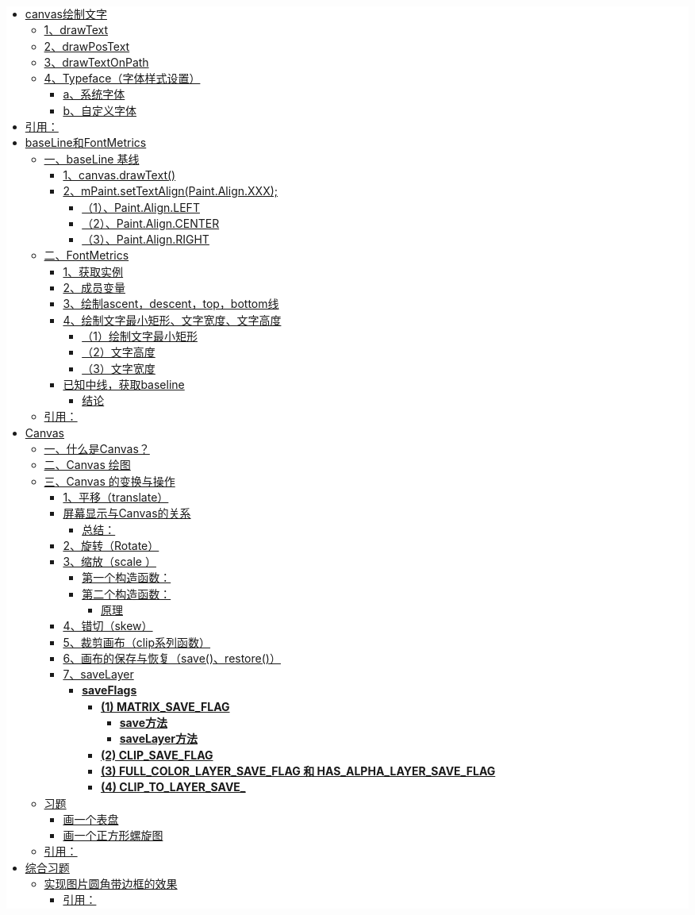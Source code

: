   - [canvas绘制文字](#canvas%E7%BB%98%E5%88%B6%E6%96%87%E5%AD%97)
    - [1、drawText](#1drawtext)
    - [2、drawPosText](#2drawpostext)
    - [3、drawTextOnPath](#3drawtextonpath)
    - [4、Typeface（字体样式设置）](#4typeface%E5%AD%97%E4%BD%93%E6%A0%B7%E5%BC%8F%E8%AE%BE%E7%BD%AE)
      - [a、系统字体](#a%E7%B3%BB%E7%BB%9F%E5%AD%97%E4%BD%93)
      - [b、自定义字体](#b%E8%87%AA%E5%AE%9A%E4%B9%89%E5%AD%97%E4%BD%93)
  - [引用：](#%E5%BC%95%E7%94%A8-2)
- [baseLine和FontMetrics](#baseline%E5%92%8Cfontmetrics)
  - [一、baseLine 基线](#%E4%B8%80baseline-%E5%9F%BA%E7%BA%BF)
    - [1、canvas.drawText()](#1canvasdrawtext)
    - [2、mPaint.setTextAlign(Paint.Align.XXX);](#2mpaintsettextalignpaintalignxxx)
      - [（1）、Paint.Align.LEFT](#1paintalignleft)
      - [（2）、Paint.Align.CENTER](#2paintaligncenter)
      - [（3）、Paint.Align.RIGHT](#3paintalignright)
  - [二、FontMetrics](#%E4%BA%8Cfontmetrics)
    - [1、获取实例](#1%E8%8E%B7%E5%8F%96%E5%AE%9E%E4%BE%8B)
    - [2、成员变量](#2%E6%88%90%E5%91%98%E5%8F%98%E9%87%8F)
    - [3、绘制ascent，descent，top，bottom线](#3%E7%BB%98%E5%88%B6ascentdescenttopbottom%E7%BA%BF)
    - [4、绘制文字最小矩形、文字宽度、文字高度](#4%E7%BB%98%E5%88%B6%E6%96%87%E5%AD%97%E6%9C%80%E5%B0%8F%E7%9F%A9%E5%BD%A2%E6%96%87%E5%AD%97%E5%AE%BD%E5%BA%A6%E6%96%87%E5%AD%97%E9%AB%98%E5%BA%A6)
      - [（1）绘制文字最小矩形](#1%E7%BB%98%E5%88%B6%E6%96%87%E5%AD%97%E6%9C%80%E5%B0%8F%E7%9F%A9%E5%BD%A2)
      - [（2）文字高度](#2%E6%96%87%E5%AD%97%E9%AB%98%E5%BA%A6)
      - [（3）文字宽度](#3%E6%96%87%E5%AD%97%E5%AE%BD%E5%BA%A6)
    - [已知中线，获取baseline](#%E5%B7%B2%E7%9F%A5%E4%B8%AD%E7%BA%BF%E8%8E%B7%E5%8F%96baseline)
      - [结论](#%E7%BB%93%E8%AE%BA)
  - [引用：](#%E5%BC%95%E7%94%A8-3)
- [Canvas](#canvas-1)
  - [一、什么是Canvas？](#%E4%B8%80%E4%BB%80%E4%B9%88%E6%98%AFcanvas)
  - [二、Canvas 绘图](#%E4%BA%8Ccanvas-%E7%BB%98%E5%9B%BE)
  - [三、Canvas 的变换与操作](#%E4%B8%89canvas-%E7%9A%84%E5%8F%98%E6%8D%A2%E4%B8%8E%E6%93%8D%E4%BD%9C)
    - [1、平移（translate）](#1%E5%B9%B3%E7%A7%BBtranslate)
    - [屏幕显示与Canvas的关系](#%E5%B1%8F%E5%B9%95%E6%98%BE%E7%A4%BA%E4%B8%8Ecanvas%E7%9A%84%E5%85%B3%E7%B3%BB)
      - [总结：](#%E6%80%BB%E7%BB%93)
    - [2、旋转（Rotate）](#2%E6%97%8B%E8%BD%ACrotate)
    - [3、缩放（scale ）](#3%E7%BC%A9%E6%94%BEscale-)
        - [第一个构造函数：](#%E7%AC%AC%E4%B8%80%E4%B8%AA%E6%9E%84%E9%80%A0%E5%87%BD%E6%95%B0)
        - [第二个构造函数：](#%E7%AC%AC%E4%BA%8C%E4%B8%AA%E6%9E%84%E9%80%A0%E5%87%BD%E6%95%B0)
          - [原理](#%E5%8E%9F%E7%90%86)
    - [4、错切（skew）](#4%E9%94%99%E5%88%87skew)
    - [5、裁剪画布（clip系列函数）](#5%E8%A3%81%E5%89%AA%E7%94%BB%E5%B8%83clip%E7%B3%BB%E5%88%97%E5%87%BD%E6%95%B0)
    - [6、画布的保存与恢复（save()、restore()）](#6%E7%94%BB%E5%B8%83%E7%9A%84%E4%BF%9D%E5%AD%98%E4%B8%8E%E6%81%A2%E5%A4%8Dsaverestore)
    - [7、saveLayer](#7savelayer)
      - [**saveFlags**](#saveflags)
        - [**(1) MATRIX_SAVE_FLAG**](#1-matrix_save_flag)
          - [**save方法**](#save%E6%96%B9%E6%B3%95)
          - [**saveLayer方法**](#savelayer%E6%96%B9%E6%B3%95)
        - [**(2) CLIP_SAVE_FLAG**](#2-clip_save_flag)
        - [**(3) FULL_COLOR_LAYER_SAVE_FLAG 和 HAS_ALPHA_LAYER_SAVE_FLAG**](#3-full_color_layer_save_flag-%E5%92%8C-has_alpha_layer_save_flag)
        - [**(4) CLIP_TO_LAYER_SAVE_**](#4-clip_to_layer_save_)
  - [习题](#%E4%B9%A0%E9%A2%98)
    - [画一个表盘](#%E7%94%BB%E4%B8%80%E4%B8%AA%E8%A1%A8%E7%9B%98)
    - [画一个正方形螺旋图](#%E7%94%BB%E4%B8%80%E4%B8%AA%E6%AD%A3%E6%96%B9%E5%BD%A2%E8%9E%BA%E6%97%8B%E5%9B%BE)
  - [引用：](#%E5%BC%95%E7%94%A8-4)
- [综合习题](#%E7%BB%BC%E5%90%88%E4%B9%A0%E9%A2%98)
  - [实现图片圆角带边框的效果](#%E5%AE%9E%E7%8E%B0%E5%9B%BE%E7%89%87%E5%9C%86%E8%A7%92%E5%B8%A6%E8%BE%B9%E6%A1%86%E7%9A%84%E6%95%88%E6%9E%9C)
    - [引用：](#%E5%BC%95%E7%94%A8-5)
